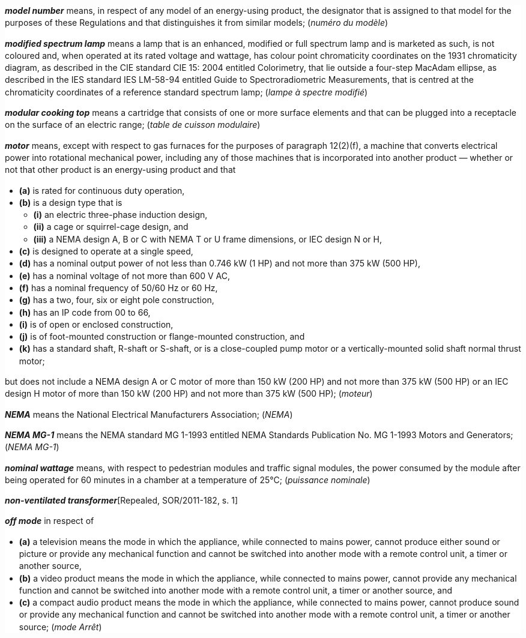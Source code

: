 ***model number*** means, in respect of any model of an energy-using product, the designator that is assigned to that model for the purposes of these Regulations and that distinguishes it from similar models; (*numéro du modèle*)

***modified spectrum lamp*** means a lamp that is an enhanced, modified or full spectrum lamp and is marketed as such, is not coloured and, when operated at its rated voltage and wattage, has colour point chromaticity coordinates on the 1931 chromaticity diagram, as described in the CIE standard CIE 15: 2004 entitled Colorimetry, that lie outside a four-step MacAdam ellipse, as described in the IES standard IES LM-58-94 entitled Guide to Spectroradiometric Measurements, that is centred at the chromaticity coordinates of a reference standard spectrum lamp; (*lampe à spectre modifié*)

***modular cooking top*** means a cartridge that consists of one or more surface elements and that can be plugged into a receptacle on the surface of an electric range; (*table de cuisson modulaire*)

***motor*** means, except with respect to gas furnaces for the purposes of paragraph 12(2)(f), a machine that converts electrical power into rotational mechanical power, including any of those machines that is incorporated into another product — whether or not that other product is an energy-using product and that
- **(a)** is rated for continuous duty operation,
- **(b)** is a design type that is
	- **(i)** an electric three-phase induction design,
	- **(ii)** a cage or squirrel-cage design, and
	- **(iii)** a NEMA design A, B or C with NEMA T or U frame dimensions, or IEC design N or H,
- **(c)** is designed to operate at a single speed,
- **(d)** has a nominal output power of not less than 0.746 kW (1 HP) and not more than 375 kW (500 HP),
- **(e)** has a nominal voltage of not more than 600 V AC,
- **(f)** has a nominal frequency of 50/60 Hz or 60 Hz,
- **(g)** has a two, four, six or eight pole construction,
- **(h)** has an IP code from 00 to 66,
- **(i)** is of open or enclosed construction,
- **(j)** is of foot-mounted construction or flange-mounted construction, and
- **(k)** has a standard shaft, R-shaft or S-shaft, or is a close-coupled pump motor or a vertically-mounted solid shaft normal thrust motor;

but does not include a NEMA design A or C motor of more than 150 kW (200 HP) and not more than 375 kW (500 HP) or an IEC design H motor of more than 150 kW (200 HP) and not more than 375 kW (500 HP); (*moteur*)

***NEMA*** means the National Electrical Manufacturers Association; (*NEMA*)

***NEMA MG-1*** means the NEMA standard MG 1-1993 entitled NEMA Standards Publication No. MG 1-1993 Motors and Generators; (*NEMA MG-1*)

***nominal wattage*** means, with respect to pedestrian modules and traffic signal modules, the power consumed by the module after being operated for 60 minutes in a chamber at a temperature of 25°C; (*puissance nominale*)

***non-ventilated transformer***[Repealed, SOR/2011-182, s. 1]

***off mode*** in respect of
- **(a)** a television means the mode in which the appliance, while connected to mains power, cannot produce either sound or picture or provide any mechanical function and cannot be switched into another mode with a remote control unit, a timer or another source,
- **(b)** a video product means the mode in which the appliance, while connected to mains power, cannot provide any mechanical function and cannot be switched into another mode with a remote control unit, a timer or another source, and
- **(c)** a compact audio product means the mode in which the appliance, while connected to mains power, cannot produce sound or provide any mechanical function and cannot be switched into another mode with a remote control unit, a timer or another source; (*mode Arrêt*)
